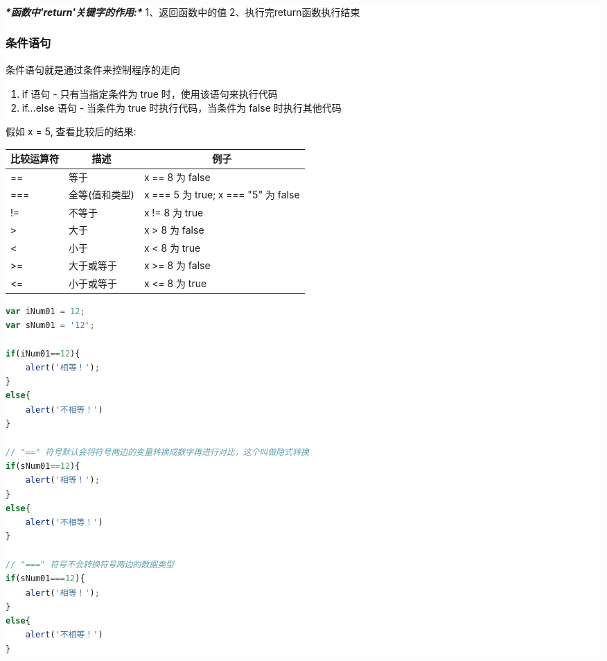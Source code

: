 ***\*函数中'return'关键字的作用:\****
1、返回函数中的值
2、执行完return函数执行结束

### 条件语句

条件语句就是通过条件来控制程序的走向

1. if 语句 - 只有当指定条件为 true 时，使用该语句来执行代码
2. if...else 语句 - 当条件为 true 时执行代码，当条件为 false 时执行其他代码

假如 x = 5, 查看比较后的结果:

| 比较运算符 | 描述       | 例子                                |
| ----- | -------- | --------------------------------- |
| ==    | 等于       | x == 8 为 false                    |
| ===   | 全等(值和类型) | x === 5 为 true; x === "5" 为 false |
| !=    | 不等于      | x != 8 为 true                     |
| >     | 大于       | x > 8 为 false                     |
| <     | 小于       | x < 8 为 true                      |
| >=    | 大于或等于    | x >= 8 为 false                    |
| <=    | 小于或等于    | x <= 8 为 true                     |

```javascript
var iNum01 = 12;
var sNum01 = '12';

if(iNum01==12){
    alert('相等！');
}
else{
    alert('不相等！')
}

// "==" 符号默认会将符号两边的变量转换成数字再进行对比，这个叫做隐式转换
if(sNum01==12){
    alert('相等！');
}
else{
    alert('不相等！')
}

// "===" 符号不会转换符号两边的数据类型
if(sNum01===12){
    alert('相等！');
}
else{
    alert('不相等！')
}
```
